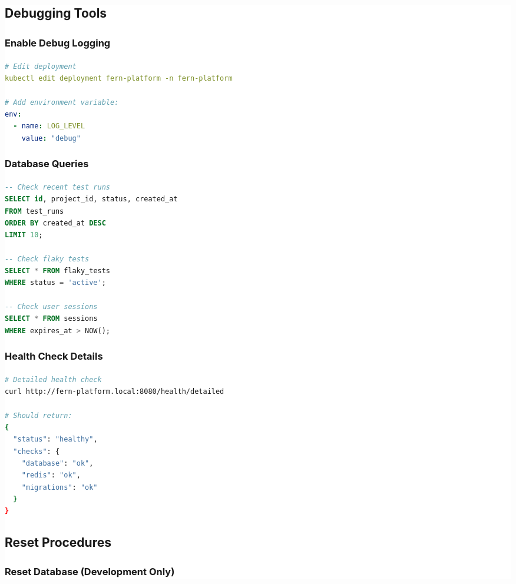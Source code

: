 ## Debugging Tools

### Enable Debug Logging

```yaml
# Edit deployment
kubectl edit deployment fern-platform -n fern-platform

# Add environment variable:
env:
  - name: LOG_LEVEL
    value: "debug"
```

### Database Queries

```sql
-- Check recent test runs
SELECT id, project_id, status, created_at 
FROM test_runs 
ORDER BY created_at DESC 
LIMIT 10;

-- Check flaky tests
SELECT * FROM flaky_tests 
WHERE status = 'active';

-- Check user sessions
SELECT * FROM sessions 
WHERE expires_at > NOW();
```

### Health Check Details

```bash
# Detailed health check
curl http://fern-platform.local:8080/health/detailed

# Should return:
{
  "status": "healthy",
  "checks": {
    "database": "ok",
    "redis": "ok",
    "migrations": "ok"
  }
}
```

## Reset Procedures

### Reset Database (Development Only)
